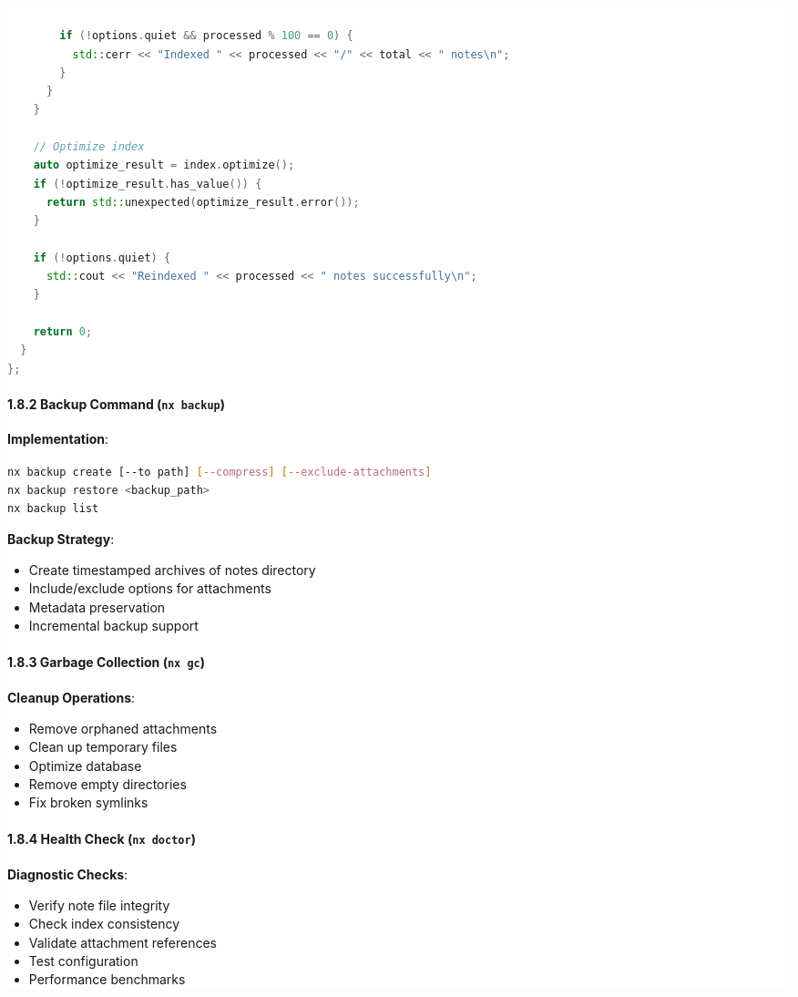 ```cpp
        
        if (!options.quiet && processed % 100 == 0) {
          std::cerr << "Indexed " << processed << "/" << total << " notes\n";
        }
      }
    }
    
    // Optimize index
    auto optimize_result = index.optimize();
    if (!optimize_result.has_value()) {
      return std::unexpected(optimize_result.error());
    }
    
    if (!options.quiet) {
      std::cout << "Reindexed " << processed << " notes successfully\n";
    }
    
    return 0;
  }
};
```

#### 1.8.2 Backup Command (`nx backup`)

**Implementation**:
```bash
nx backup create [--to path] [--compress] [--exclude-attachments]
nx backup restore <backup_path>
nx backup list
```

**Backup Strategy**:
- Create timestamped archives of notes directory
- Include/exclude options for attachments
- Metadata preservation
- Incremental backup support

#### 1.8.3 Garbage Collection (`nx gc`)

**Cleanup Operations**:
- Remove orphaned attachments
- Clean up temporary files
- Optimize database
- Remove empty directories
- Fix broken symlinks

#### 1.8.4 Health Check (`nx doctor`)

**Diagnostic Checks**:
- Verify note file integrity
- Check index consistency
- Validate attachment references
- Test configuration
- Performance benchmarks
